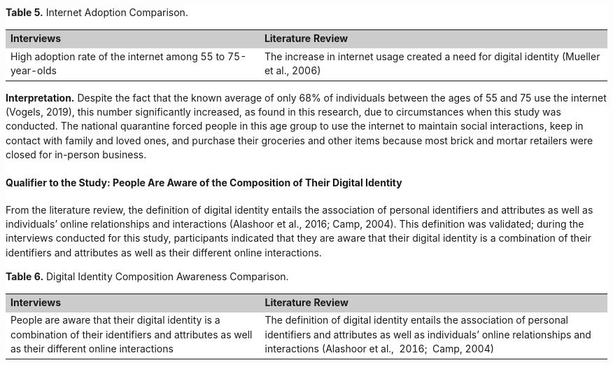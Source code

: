 **Table 5.** Internet Adoption Comparison.

<table cellpadding="0" cellspacing="0">
	<tbody>
		<tr>
			<td style="background-color: rgb(204, 204, 204);" valign="top"><strong>Interviews </strong>
				<br>
			</td>
			<td style="background-color: rgb(204, 204, 204);" valign="top"><strong>Literature Review &nbsp;</strong>
				<br>
			</td>
		</tr>
		<tr>
			<td valign="top">High adoption rate of the internet among 55 to 75-year-olds<strong>&nbsp;</strong>
				<br>
			</td>
			<td valign="top">The increase in internet usage created a need for digital identity (Mueller et al., 2006)
				<br>
			</td>
		</tr>
	</tbody>
</table>


**Interpretation.** Despite the fact that the known average of only 68% of individuals between the ages of 55 and 75 use the internet (Vogels, 2019), this number significantly increased, as found in this research, due to circumstances when this study was conducted. The national quarantine forced people in this age group to use the internet to maintain social interactions, keep in contact with family and loved ones, and purchase their groceries and other items because most brick and mortar retailers were closed for in-person business.

#### Qualifier to the Study: People Are Aware of the Composition of Their Digital Identity
From the literature review, the definition of digital identity entails the association of personal identifiers and attributes as well as individuals’ online relationships and interactions (Alashoor et al., 2016; Camp, 2004). This definition was validated; during the interviews conducted for this study, participants indicated that they are aware that their digital identity is a combination of their identifiers and attributes as well as their different online interactions.

**Table 6.** Digital Identity Composition Awareness Comparison.


<table cellpadding="0" cellspacing="0">
	<tbody>
		<tr>
			<td style="background-color: rgb(204, 204, 204);" valign="top"><strong>Interviews </strong>
				<br>
			</td>
			<td style="background-color: rgb(204, 204, 204);" valign="top"><strong>Literature Review &nbsp;</strong>
				<br>
			</td>
		</tr>
		<tr>
			<td valign="top">People are aware that their digital identity is a combination of their identifiers and attributes as well as their different online interactions<strong>&nbsp;</strong>
				<br>
			</td>
			<td valign="top">The definition of digital identity entails the association of personal identifiers and attributes as well as individuals&rsquo; online relationships and interactions (Alashoor et al., &nbsp;2016; &nbsp;Camp, 2004)
				<br>
			</td>
		</tr>
